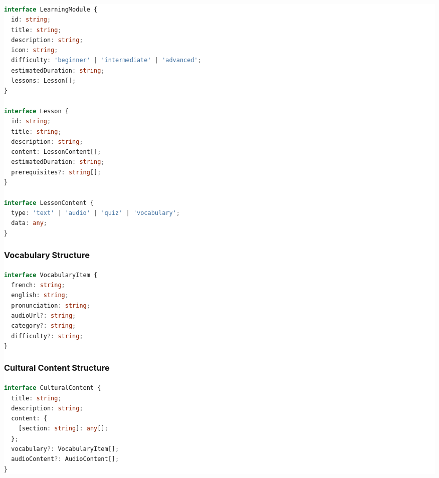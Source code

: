 ```typescript
interface LearningModule {
  id: string;
  title: string;
  description: string;
  icon: string;
  difficulty: 'beginner' | 'intermediate' | 'advanced';
  estimatedDuration: string;
  lessons: Lesson[];
}

interface Lesson {
  id: string;
  title: string;
  description: string;
  content: LessonContent[];
  estimatedDuration: string;
  prerequisites?: string[];
}

interface LessonContent {
  type: 'text' | 'audio' | 'quiz' | 'vocabulary';
  data: any;
}
```

### Vocabulary Structure

```typescript
interface VocabularyItem {
  french: string;
  english: string;
  pronunciation: string;
  audioUrl?: string;
  category?: string;
  difficulty?: string;
}
```

### Cultural Content Structure

```typescript
interface CulturalContent {
  title: string;
  description: string;
  content: {
    [section: string]: any[];
  };
  vocabulary?: VocabularyItem[];
  audioContent?: AudioContent[];
}
```
